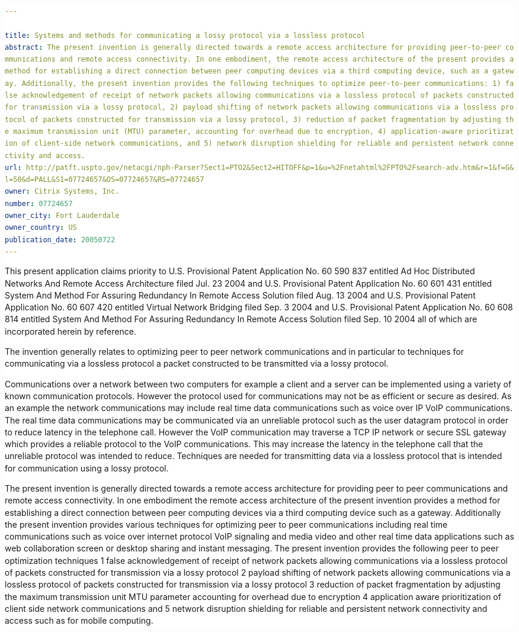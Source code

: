 ```yaml
---

title: Systems and methods for communicating a lossy protocol via a lossless protocol
abstract: The present invention is generally directed towards a remote access architecture for providing peer-to-peer communications and remote access connectivity. In one embodiment, the remote access architecture of the present provides a method for establishing a direct connection between peer computing devices via a third computing device, such as a gateway. Additionally, the present invention provides the following techniques to optimize peer-to-peer communications: 1) false acknowledgement of receipt of network packets allowing communications via a lossless protocol of packets constructed for transmission via a lossy protocol, 2) payload shifting of network packets allowing communications via a lossless protocol of packets constructed for transmission via a lossy protocol, 3) reduction of packet fragmentation by adjusting the maximum transmission unit (MTU) parameter, accounting for overhead due to encryption, 4) application-aware prioritization of client-side network communications, and 5) network disruption shielding for reliable and persistent network connectivity and access.
url: http://patft.uspto.gov/netacgi/nph-Parser?Sect1=PTO2&Sect2=HITOFF&p=1&u=%2Fnetahtml%2FPTO%2Fsearch-adv.htm&r=1&f=G&l=50&d=PALL&S1=07724657&OS=07724657&RS=07724657
owner: Citrix Systems, Inc.
number: 07724657
owner_city: Fort Lauderdale
owner_country: US
publication_date: 20050722
---
```

This present application claims priority to U.S. Provisional Patent Application No. 60 590 837 entitled Ad Hoc Distributed Networks And Remote Access Architecture filed Jul. 23 2004 and U.S. Provisional Patent Application No. 60 601 431 entitled System And Method For Assuring Redundancy In Remote Access Solution filed Aug. 13 2004 and U.S. Provisional Patent Application No. 60 607 420 entitled Virtual Network Bridging filed Sep. 3 2004 and U.S. Provisional Patent Application No. 60 608 814 entitled System And Method For Assuring Redundancy In Remote Access Solution filed Sep. 10 2004 all of which are incorporated herein by reference.

The invention generally relates to optimizing peer to peer network communications and in particular to techniques for communicating via a lossless protocol a packet constructed to be transmitted via a lossy protocol.

Communications over a network between two computers for example a client and a server can be implemented using a variety of known communication protocols. However the protocol used for communications may not be as efficient or secure as desired. As an example the network communications may include real time data communications such as voice over IP VoIP communications. The real time data communications may be communicated via an unreliable protocol such as the user datagram protocol in order to reduce latency in the telephone call. However the VoIP communication may traverse a TCP IP network or secure SSL gateway which provides a reliable protocol to the VoIP communications. This may increase the latency in the telephone call that the unreliable protocol was intended to reduce. Techniques are needed for transmitting data via a lossless protocol that is intended for communication using a lossy protocol.

The present invention is generally directed towards a remote access architecture for providing peer to peer communications and remote access connectivity. In one embodiment the remote access architecture of the present invention provides a method for establishing a direct connection between peer computing devices via a third computing device such as a gateway. Additionally the present invention provides various techniques for optimizing peer to peer communications including real time communications such as voice over internet protocol VoIP signaling and media video and other real time data applications such as web collaboration screen or desktop sharing and instant messaging. The present invention provides the following peer to peer optimization techniques 1 false acknowledgement of receipt of network packets allowing communications via a lossless protocol of packets constructed for transmission via a lossy protocol 2 payload shifting of network packets allowing communications via a lossless protocol of packets constructed for transmission via a lossy protocol 3 reduction of packet fragmentation by adjusting the maximum transmission unit MTU parameter accounting for overhead due to encryption 4 application aware prioritization of client side network communications and 5 network disruption shielding for reliable and persistent network connectivity and access such as for mobile computing.
